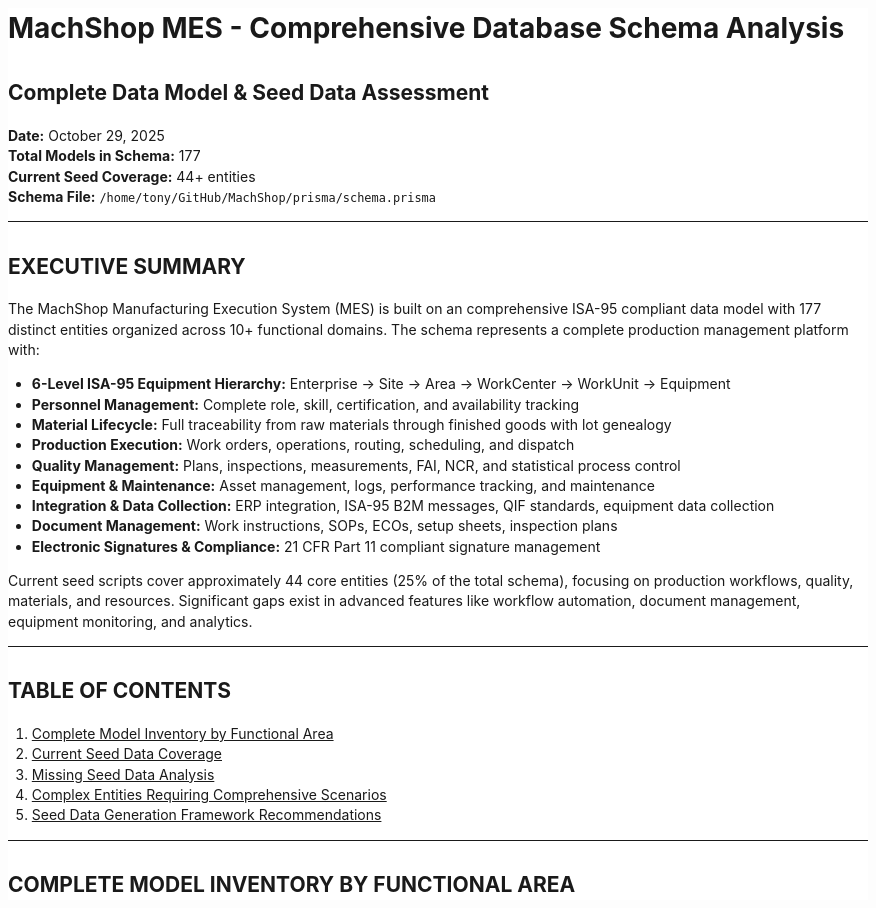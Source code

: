 # MachShop MES - Comprehensive Database Schema Analysis
## Complete Data Model & Seed Data Assessment

**Date:** October 29, 2025  
**Total Models in Schema:** 177  
**Current Seed Coverage:** 44+ entities  
**Schema File:** `/home/tony/GitHub/MachShop/prisma/schema.prisma`

---

## EXECUTIVE SUMMARY

The MachShop Manufacturing Execution System (MES) is built on an comprehensive ISA-95 compliant data model with 177 distinct entities organized across 10+ functional domains. The schema represents a complete production management platform with:

- **6-Level ISA-95 Equipment Hierarchy:** Enterprise → Site → Area → WorkCenter → WorkUnit → Equipment
- **Personnel Management:** Complete role, skill, certification, and availability tracking
- **Material Lifecycle:** Full traceability from raw materials through finished goods with lot genealogy
- **Production Execution:** Work orders, operations, routing, scheduling, and dispatch
- **Quality Management:** Plans, inspections, measurements, FAI, NCR, and statistical process control
- **Equipment & Maintenance:** Asset management, logs, performance tracking, and maintenance
- **Integration & Data Collection:** ERP integration, ISA-95 B2M messages, QIF standards, equipment data collection
- **Document Management:** Work instructions, SOPs, ECOs, setup sheets, inspection plans
- **Electronic Signatures & Compliance:** 21 CFR Part 11 compliant signature management

Current seed scripts cover approximately 44 core entities (25% of the total schema), focusing on production workflows, quality, materials, and resources. Significant gaps exist in advanced features like workflow automation, document management, equipment monitoring, and analytics.

---

## TABLE OF CONTENTS

1. [Complete Model Inventory by Functional Area](#complete-model-inventory-by-functional-area)
2. [Current Seed Data Coverage](#current-seed-data-coverage)
3. [Missing Seed Data Analysis](#missing-seed-data-analysis)
4. [Complex Entities Requiring Comprehensive Scenarios](#complex-entities-requiring-comprehensive-scenarios)
5. [Seed Data Generation Framework Recommendations](#seed-data-generation-framework-recommendations)

---

## COMPLETE MODEL INVENTORY BY FUNCTIONAL AREA
